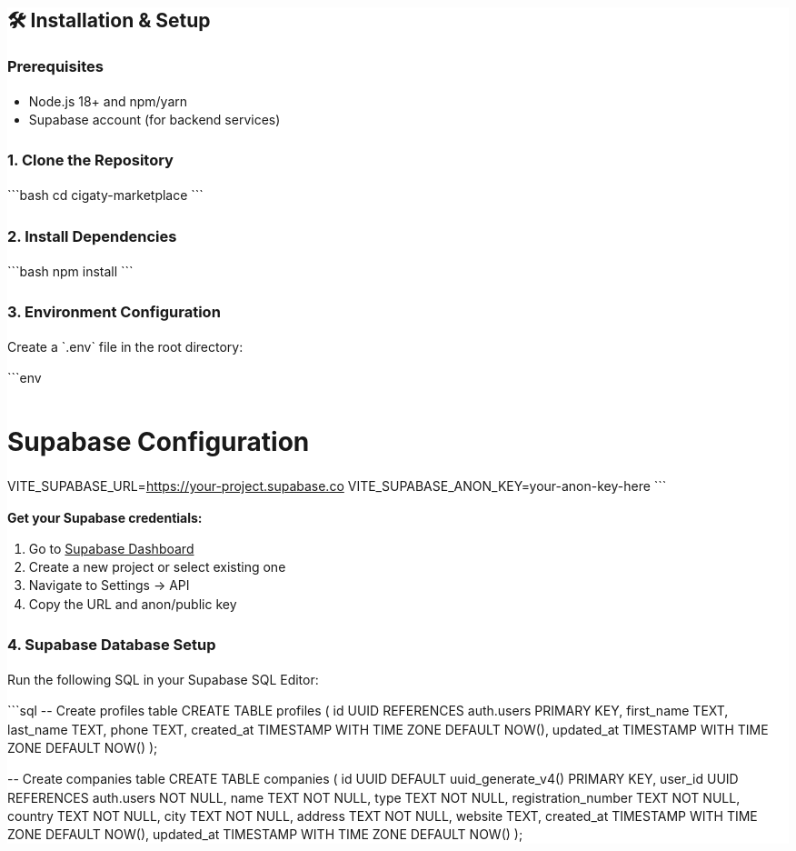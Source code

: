 ## 🛠️ Installation & Setup

### Prerequisites
- Node.js 18+ and npm/yarn
- Supabase account (for backend services)

### 1. Clone the Repository
\`\`\`bash
cd cigaty-marketplace
\`\`\`

### 2. Install Dependencies
\`\`\`bash
npm install
\`\`\`

### 3. Environment Configuration

Create a \`.env\` file in the root directory:

\`\`\`env
# Supabase Configuration
VITE_SUPABASE_URL=https://your-project.supabase.co
VITE_SUPABASE_ANON_KEY=your-anon-key-here
\`\`\`

**Get your Supabase credentials:**
1. Go to [Supabase Dashboard](https://app.supabase.com)
2. Create a new project or select existing one
3. Navigate to Settings → API
4. Copy the URL and anon/public key

### 4. Supabase Database Setup

Run the following SQL in your Supabase SQL Editor:

\`\`\`sql
-- Create profiles table
CREATE TABLE profiles (
  id UUID REFERENCES auth.users PRIMARY KEY,
  first_name TEXT,
  last_name TEXT,
  phone TEXT,
  created_at TIMESTAMP WITH TIME ZONE DEFAULT NOW(),
  updated_at TIMESTAMP WITH TIME ZONE DEFAULT NOW()
);

-- Create companies table
CREATE TABLE companies (
  id UUID DEFAULT uuid_generate_v4() PRIMARY KEY,
  user_id UUID REFERENCES auth.users NOT NULL,
  name TEXT NOT NULL,
  type TEXT NOT NULL,
  registration_number TEXT NOT NULL,
  country TEXT NOT NULL,
  city TEXT NOT NULL,
  address TEXT NOT NULL,
  website TEXT,
  created_at TIMESTAMP WITH TIME ZONE DEFAULT NOW(),
  updated_at TIMESTAMP WITH TIME ZONE DEFAULT NOW()
);
